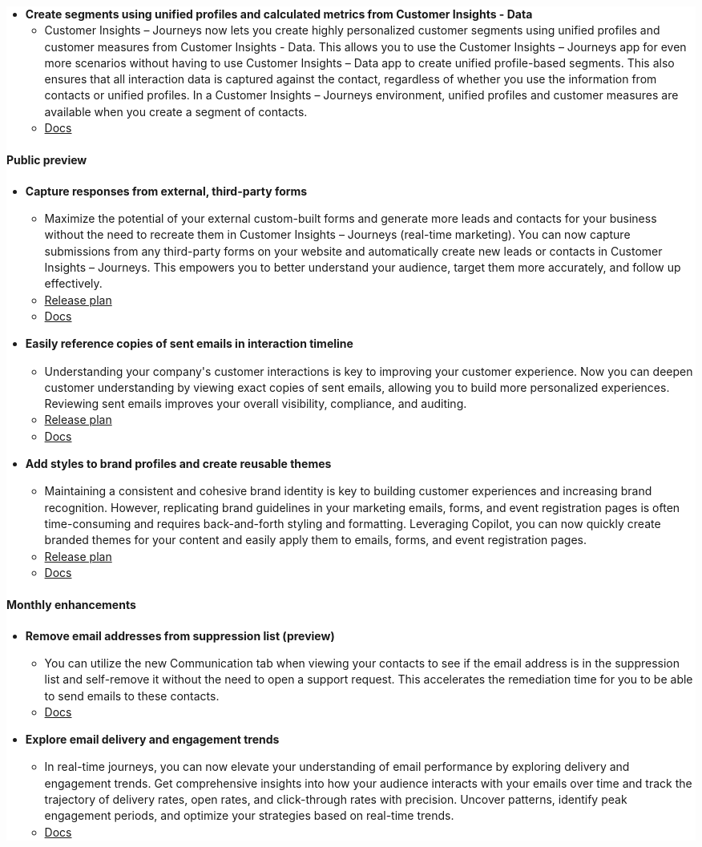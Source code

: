 - **Create segments using unified profiles and calculated metrics from Customer Insights - Data**
    - Customer Insights – Journeys now lets you create highly personalized customer segments using unified profiles and customer measures from Customer Insights - Data. This allows you to use the Customer Insights – Journeys app for even more scenarios without having to use Customer Insights – Data app to create unified profile-based segments. This also ensures that all interaction data is captured against the contact, regardless of whether you use the information from contacts or unified profiles. In a Customer Insights – Journeys environment, unified profiles and customer measures are available when you create a segment of contacts.
    - [Docs](unified-profile-segment-creation.md)

#### Public preview

- **Capture responses from external, third-party forms**
    - Maximize the potential of your external custom-built forms and generate more leads and contacts for your business without the need to recreate them in Customer Insights – Journeys (real-time marketing). You can now capture submissions from any third-party forms on your website and automatically create new leads or contacts in Customer Insights – Journeys. This empowers you to better understand your audience, target them more accurately, and follow up effectively.
    - [Release plan](/dynamics365/release-plan/2023wave2/marketing/dynamics365-marketing/capture-responses-external-third-party-forms)
    - [Docs](real-time-marketing-form-capture.md)

- **Easily reference copies of sent emails in interaction timeline**
    - Understanding your company's customer interactions is key to improving your customer experience. Now you can deepen customer understanding by viewing exact copies of sent emails, allowing you to build more personalized experiences. Reviewing sent emails improves your overall visibility, compliance, and auditing.
    - [Release plan](/dynamics365/release-plan/2023wave2/marketing/dynamics365-marketing/easily-reference-copies-previously-sent-emails-interaction-timeline)
    - [Docs](view-previously-sent-emails.md)

- **Add styles to brand profiles and create reusable themes**
    - Maintaining a consistent and cohesive brand identity is key to building customer experiences and increasing brand recognition. However, replicating brand guidelines in your marketing emails, forms, and event registration pages is often time-consuming and requires back-and-forth styling and formatting. Leveraging Copilot, you can now quickly create branded themes for your content and easily apply them to emails, forms, and event registration pages.
    - [Release plan](/dynamics365/release-plan/2023wave2/marketing/dynamics365-marketing/add-styles-brand-profiles-create-reusable-themes)
    - [Docs](brand-profiles.md#define-theme)

#### Monthly enhancements

- **Remove email addresses from suppression list (preview)**
    - You can utilize the new Communication tab when viewing your contacts to see if the email address is in the suppression list and self-remove it without the need to open a support request. This accelerates the remediation time for you to be able to send emails to these contacts.
    - [Docs](suppression-lists.md)

- **Explore email delivery and engagement trends**
    - In real-time journeys, you can now elevate your understanding of email performance by exploring delivery and engagement trends. Get comprehensive insights into how your audience interacts with your emails over time and track the trajectory of delivery rates, open rates, and click-through rates with precision. Uncover patterns, identify peak engagement periods, and optimize your strategies based on real-time trends.
    - [Docs](real-time-marketing-analytics.md)
